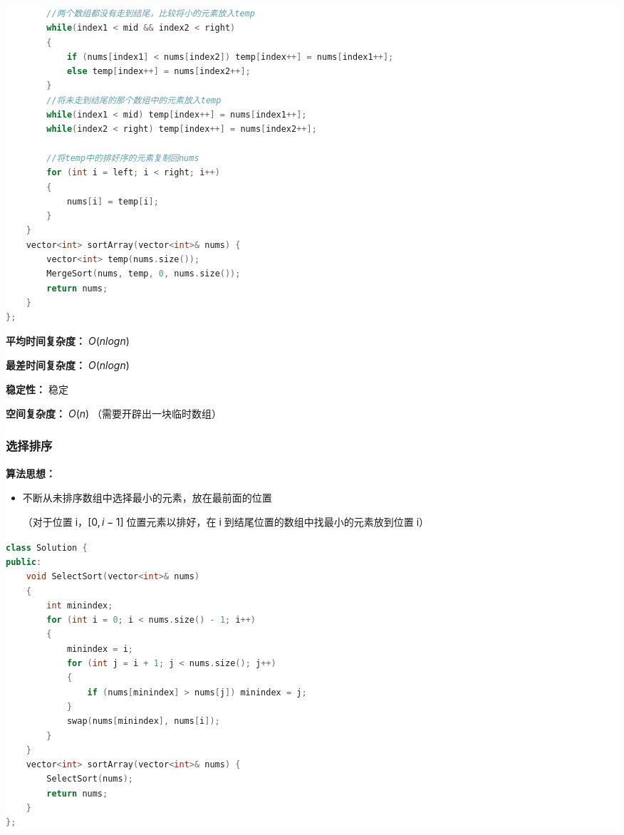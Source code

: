 ```C++
        //两个数组都没有走到结尾，比较将小的元素放入temp
        while(index1 < mid && index2 < right)
        {
            if (nums[index1] < nums[index2]) temp[index++] = nums[index1++];
            else temp[index++] = nums[index2++];
        }
        //将未走到结尾的那个数组中的元素放入temp
        while(index1 < mid) temp[index++] = nums[index1++];
        while(index2 < right) temp[index++] = nums[index2++];

        //将temp中的排好序的元素复制回nums
        for (int i = left; i < right; i++)
        {
            nums[i] = temp[i];
        }
    }
    vector<int> sortArray(vector<int>& nums) {
        vector<int> temp(nums.size());
        MergeSort(nums, temp, 0, nums.size());
        return nums;
    }
};
```

**平均时间复杂度：** $O(nlogn)$

**最差时间复杂度：** $O(nlogn)$ 

**稳定性：** 稳定

**空间复杂度：** $O(n)$ （需要开辟出一块临时数组）

### 选择排序

**算法思想：**

- 不断从未排序数组中选择最小的元素，放在最前面的位置

  （对于位置 i，$[0, i - 1]$ 位置元素以排好，在 i 到结尾位置的数组中找最小的元素放到位置 i）

```C++
class Solution {
public:
    void SelectSort(vector<int>& nums)
    {
        int minindex;
        for (int i = 0; i < nums.size() - 1; i++)
        {
            minindex = i;
            for (int j = i + 1; j < nums.size(); j++)
            {
                if (nums[minindex] > nums[j]) minindex = j;
            }
            swap(nums[minindex], nums[i]);
        }
    }
    vector<int> sortArray(vector<int>& nums) {
        SelectSort(nums);
        return nums;
    }
}; 
```
